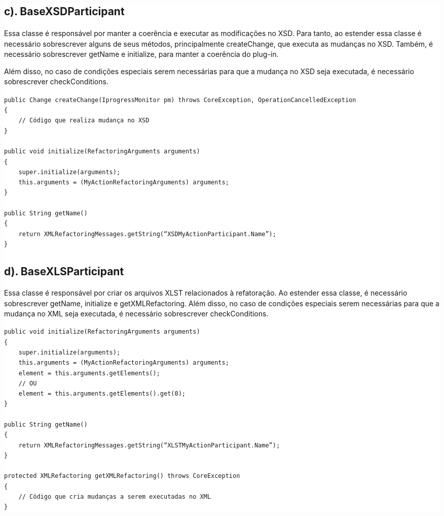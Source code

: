 ## c). BaseXSDParticipant ##

Essa classe é responsável por manter a coerência e executar as modificações no XSD. Para tanto, ao estender essa classe é necessário sobrescrever alguns de seus métodos, principalmente createChange, que executa as mudanças no XSD. Também, é necessário sobrescrever getName e initialize, para manter a coerência do plug-in.

Além disso, no caso de condições especiais serem necessárias para que a mudança no XSD seja executada, é necessário sobrescrever checkConditions.

```
public Change createChange(IprogressMonitor pm) throws CoreException, OperationCancelledException
{
    // Código que realiza mudança no XSD
}

public void initialize(RefactoringArguments arguments)
{
    super.initialize(arguments);
    this.arguments = (MyActionRefactoringArguments) arguments;
}

public String getName()
{
    return XMLRefactoringMessages.getString(“XSDMyActionParticipant.Name”);
}
```

## d). BaseXLSParticipant ##

Essa classe é responsável por criar os arquivos XLST relacionados à refatoração. Ao estender essa classe, é necessário sobrescrever getName, initialize e getXMLRefactoring. Além disso, no caso de condições especiais serem necessárias para que a mudança no XML seja executada, é necessário sobrescrever checkConditions.

```
public void initialize(RefactoringArguments arguments)
{
    super.initialize(arguments);
    this.arguments = (MyActionRefactoringArguments) arguments;
    element = this.arguments.getElements();
    // OU
    element = this.arguments.getElements().get(0);
}

public String getName()
{
    return XMLRefactoringMessages.getString(“XLSTMyActionParticipant.Name”);
}

protected XMLRefactoring getXMLRefactoring() throws CoreException
{
    // Código que cria mudanças a serem executadas no XML
}
```
